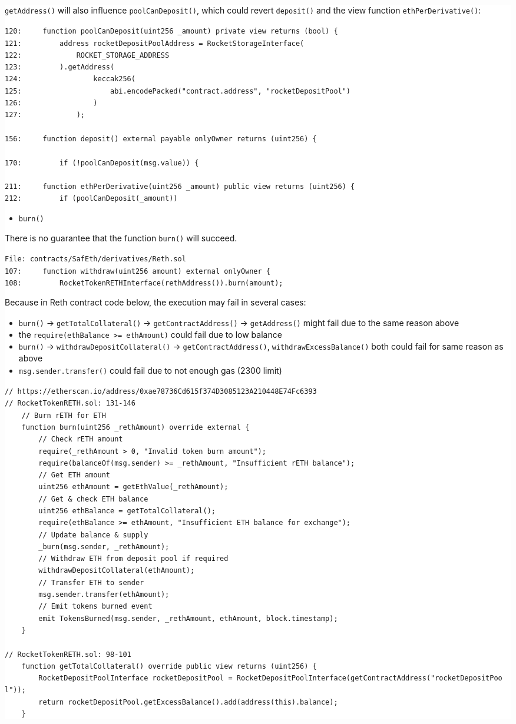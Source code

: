 `getAddress()` will also influence `poolCanDeposit()`, which could revert `deposit()` and the view function `ethPerDerivative()`:
```solidity
120:     function poolCanDeposit(uint256 _amount) private view returns (bool) {
121:         address rocketDepositPoolAddress = RocketStorageInterface(
122:             ROCKET_STORAGE_ADDRESS
123:         ).getAddress(
124:                 keccak256(
125:                     abi.encodePacked("contract.address", "rocketDepositPool")
126:                 )
127:             );

156:     function deposit() external payable onlyOwner returns (uint256) {

170:         if (!poolCanDeposit(msg.value)) {

211:     function ethPerDerivative(uint256 _amount) public view returns (uint256) {
212:         if (poolCanDeposit(_amount))
```



- `burn()` 

There is no guarantee that the function `burn()` will succeed.
```solidity
File: contracts/SafEth/derivatives/Reth.sol
107:     function withdraw(uint256 amount) external onlyOwner {
108:         RocketTokenRETHInterface(rethAddress()).burn(amount);
```

Because in Reth contract code below, the execution may fail in several cases:
- `burn()` -> `getTotalCollateral()` -> `getContractAddress()` -> `getAddress()` might fail due to the same reason above
- the `require(ethBalance >= ethAmount)` could fail due to low balance
- `burn()` -> `withdrawDepositCollateral()` -> `getContractAddress()`, `withdrawExcessBalance()` both could fail for same reason as above
- `msg.sender.transfer()` could fail due to not enough gas (2300 limit)
```solidity
// https://etherscan.io/address/0xae78736Cd615f374D3085123A210448E74Fc6393
// RocketTokenRETH.sol: 131-146
    // Burn rETH for ETH
    function burn(uint256 _rethAmount) override external {
        // Check rETH amount
        require(_rethAmount > 0, "Invalid token burn amount");
        require(balanceOf(msg.sender) >= _rethAmount, "Insufficient rETH balance");
        // Get ETH amount
        uint256 ethAmount = getEthValue(_rethAmount);
        // Get & check ETH balance
        uint256 ethBalance = getTotalCollateral();
        require(ethBalance >= ethAmount, "Insufficient ETH balance for exchange");
        // Update balance & supply
        _burn(msg.sender, _rethAmount);
        // Withdraw ETH from deposit pool if required
        withdrawDepositCollateral(ethAmount);
        // Transfer ETH to sender
        msg.sender.transfer(ethAmount);
        // Emit tokens burned event
        emit TokensBurned(msg.sender, _rethAmount, ethAmount, block.timestamp);
    }

// RocketTokenRETH.sol: 98-101
    function getTotalCollateral() override public view returns (uint256) {
        RocketDepositPoolInterface rocketDepositPool = RocketDepositPoolInterface(getContractAddress("rocketDepositPool"));
        return rocketDepositPool.getExcessBalance().add(address(this).balance);
    }
```